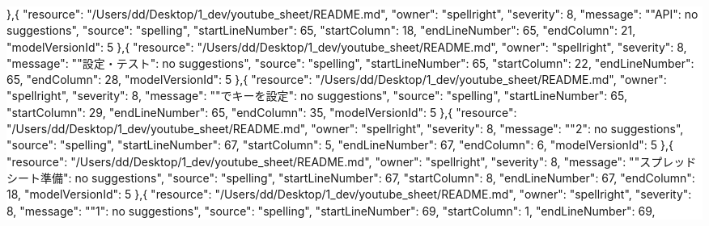 },{
	"resource": "/Users/dd/Desktop/1_dev/youtube_sheet/README.md",
	"owner": "spellright",
	"severity": 8,
	"message": "\"API\": no suggestions",
	"source": "spelling",
	"startLineNumber": 65,
	"startColumn": 18,
	"endLineNumber": 65,
	"endColumn": 21,
	"modelVersionId": 5
},{
	"resource": "/Users/dd/Desktop/1_dev/youtube_sheet/README.md",
	"owner": "spellright",
	"severity": 8,
	"message": "\"設定・テスト\": no suggestions",
	"source": "spelling",
	"startLineNumber": 65,
	"startColumn": 22,
	"endLineNumber": 65,
	"endColumn": 28,
	"modelVersionId": 5
},{
	"resource": "/Users/dd/Desktop/1_dev/youtube_sheet/README.md",
	"owner": "spellright",
	"severity": 8,
	"message": "\"でキーを設定\": no suggestions",
	"source": "spelling",
	"startLineNumber": 65,
	"startColumn": 29,
	"endLineNumber": 65,
	"endColumn": 35,
	"modelVersionId": 5
},{
	"resource": "/Users/dd/Desktop/1_dev/youtube_sheet/README.md",
	"owner": "spellright",
	"severity": 8,
	"message": "\"2\": no suggestions",
	"source": "spelling",
	"startLineNumber": 67,
	"startColumn": 5,
	"endLineNumber": 67,
	"endColumn": 6,
	"modelVersionId": 5
},{
	"resource": "/Users/dd/Desktop/1_dev/youtube_sheet/README.md",
	"owner": "spellright",
	"severity": 8,
	"message": "\"スプレッドシート準備\": no suggestions",
	"source": "spelling",
	"startLineNumber": 67,
	"startColumn": 8,
	"endLineNumber": 67,
	"endColumn": 18,
	"modelVersionId": 5
},{
	"resource": "/Users/dd/Desktop/1_dev/youtube_sheet/README.md",
	"owner": "spellright",
	"severity": 8,
	"message": "\"1\": no suggestions",
	"source": "spelling",
	"startLineNumber": 69,
	"startColumn": 1,
	"endLineNumber": 69,